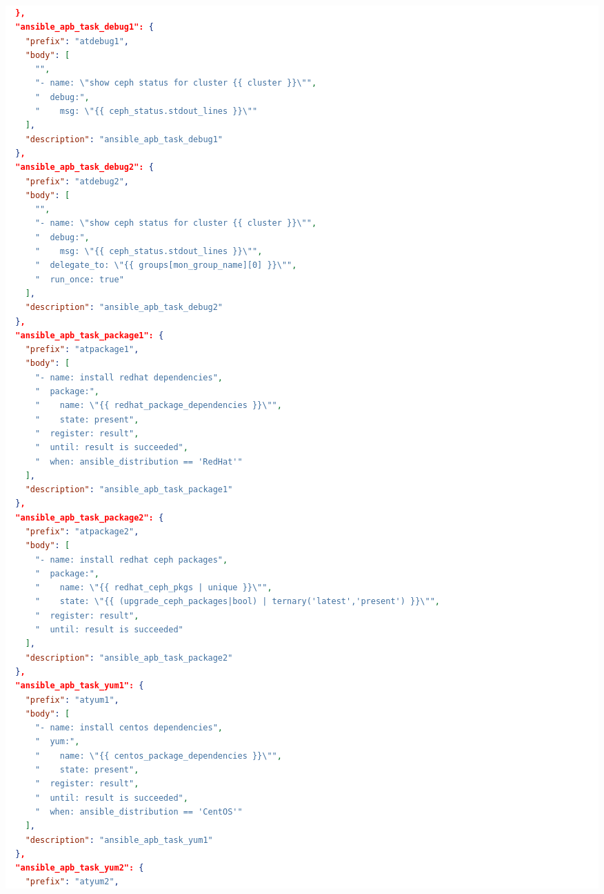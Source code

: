 ```json
  },
  "ansible_apb_task_debug1": {
    "prefix": "atdebug1",
    "body": [
      "",
      "- name: \"show ceph status for cluster {{ cluster }}\"",
      "  debug:",
      "    msg: \"{{ ceph_status.stdout_lines }}\""
    ],
    "description": "ansible_apb_task_debug1"
  },
  "ansible_apb_task_debug2": {
    "prefix": "atdebug2",
    "body": [
      "",
      "- name: \"show ceph status for cluster {{ cluster }}\"",
      "  debug:",
      "    msg: \"{{ ceph_status.stdout_lines }}\"",
      "  delegate_to: \"{{ groups[mon_group_name][0] }}\"",
      "  run_once: true"
    ],
    "description": "ansible_apb_task_debug2"
  },
  "ansible_apb_task_package1": {
    "prefix": "atpackage1",
    "body": [
      "- name: install redhat dependencies",
      "  package:",
      "    name: \"{{ redhat_package_dependencies }}\"",
      "    state: present",
      "  register: result",
      "  until: result is succeeded",
      "  when: ansible_distribution == 'RedHat'"
    ],
    "description": "ansible_apb_task_package1"
  },
  "ansible_apb_task_package2": {
    "prefix": "atpackage2",
    "body": [
      "- name: install redhat ceph packages",
      "  package:",
      "    name: \"{{ redhat_ceph_pkgs | unique }}\"",
      "    state: \"{{ (upgrade_ceph_packages|bool) | ternary('latest','present') }}\"",
      "  register: result",
      "  until: result is succeeded"
    ],
    "description": "ansible_apb_task_package2"
  },
  "ansible_apb_task_yum1": {
    "prefix": "atyum1",
    "body": [
      "- name: install centos dependencies",
      "  yum:",
      "    name: \"{{ centos_package_dependencies }}\"",
      "    state: present",
      "  register: result",
      "  until: result is succeeded",
      "  when: ansible_distribution == 'CentOS'"
    ],
    "description": "ansible_apb_task_yum1"
  },
  "ansible_apb_task_yum2": {
    "prefix": "atyum2",
```